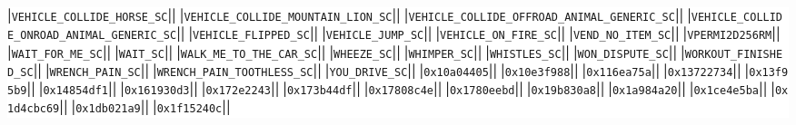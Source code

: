 |`VEHICLE_COLLIDE_HORSE_SC`||
|`VEHICLE_COLLIDE_MOUNTAIN_LION_SC`||
|`VEHICLE_COLLIDE_OFFROAD_ANIMAL_GENERIC_SC`||
|`VEHICLE_COLLIDE_ONROAD_ANIMAL_GENERIC_SC`||
|`VEHICLE_FLIPPED_SC`||
|`VEHICLE_JUMP_SC`||
|`VEHICLE_ON_FIRE_SC`||
|`VEND_NO_ITEM_SC`||
|`VPERMI2D256RM`||
|`WAIT_FOR_ME_SC`||
|`WAIT_SC`||
|`WALK_ME_TO_THE_CAR_SC`||
|`WHEEZE_SC`||
|`WHIMPER_SC`||
|`WHISTLES_SC`||
|`WON_DISPUTE_SC`||
|`WORKOUT_FINISHED_SC`||
|`WRENCH_PAIN_SC`||
|`WRENCH_PAIN_TOOTHLESS_SC`||
|`YOU_DRIVE_SC`||
|`0x10a04405`||
|`0x10e3f988`||
|`0x116ea75a`||
|`0x13722734`||
|`0x13f95b9`||
|`0x14854df1`||
|`0x161930d3`||
|`0x172e2243`||
|`0x173b44df`||
|`0x17808c4e`||
|`0x1780eebd`||
|`0x19b830a8`||
|`0x1a984a20`||
|`0x1ce4e5ba`||
|`0x1d4cbc69`||
|`0x1db021a9`||
|`0x1f15240c`||